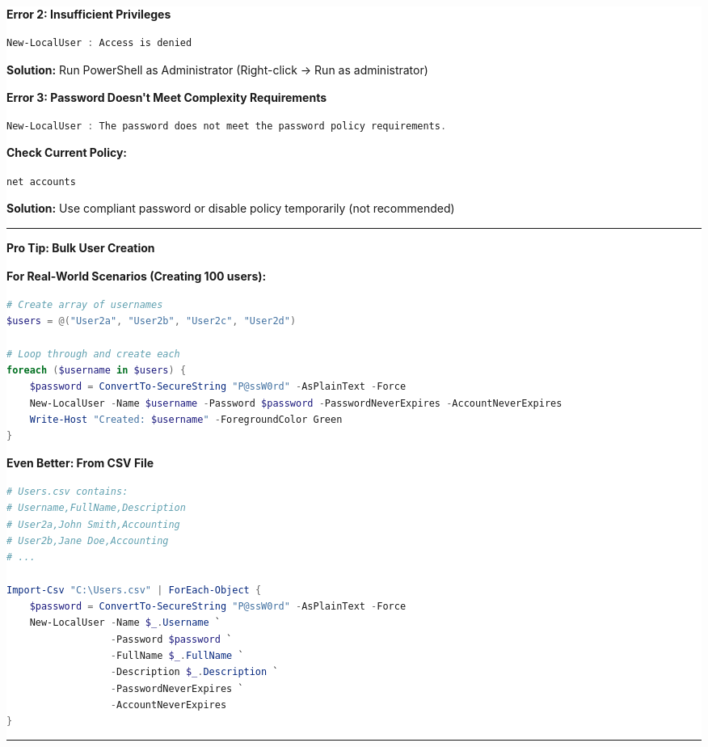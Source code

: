 **Error 2: Insufficient Privileges**

```powershell
New-LocalUser : Access is denied
```

**Solution:** Run PowerShell as Administrator (Right-click → Run as administrator)

**Error 3: Password Doesn't Meet Complexity Requirements**

```powershell
New-LocalUser : The password does not meet the password policy requirements.
```

**Check Current Policy:**

```powershell
net accounts
```

**Solution:** Use compliant password or disable policy temporarily (not recommended)

---

**Pro Tip: Bulk User Creation**

**For Real-World Scenarios (Creating 100 users):**

```powershell
# Create array of usernames
$users = @("User2a", "User2b", "User2c", "User2d")

# Loop through and create each
foreach ($username in $users) {
    $password = ConvertTo-SecureString "P@ssW0rd" -AsPlainText -Force
    New-LocalUser -Name $username -Password $password -PasswordNeverExpires -AccountNeverExpires
    Write-Host "Created: $username" -ForegroundColor Green
}
```

**Even Better: From CSV File**

```powershell
# Users.csv contains:
# Username,FullName,Description
# User2a,John Smith,Accounting
# User2b,Jane Doe,Accounting
# ...

Import-Csv "C:\Users.csv" | ForEach-Object {
    $password = ConvertTo-SecureString "P@ssW0rd" -AsPlainText -Force
    New-LocalUser -Name $_.Username `
                  -Password $password `
                  -FullName $_.FullName `
                  -Description $_.Description `
                  -PasswordNeverExpires `
                  -AccountNeverExpires
}
```

---